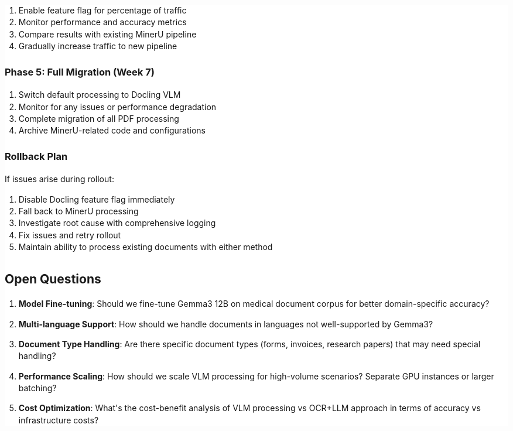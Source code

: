 1. Enable feature flag for percentage of traffic
2. Monitor performance and accuracy metrics
3. Compare results with existing MinerU pipeline
4. Gradually increase traffic to new pipeline

### Phase 5: Full Migration (Week 7)

1. Switch default processing to Docling VLM
2. Monitor for any issues or performance degradation
3. Complete migration of all PDF processing
4. Archive MinerU-related code and configurations

### Rollback Plan

If issues arise during rollout:

1. Disable Docling feature flag immediately
2. Fall back to MinerU processing
3. Investigate root cause with comprehensive logging
4. Fix issues and retry rollout
5. Maintain ability to process existing documents with either method

## Open Questions

1. **Model Fine-tuning**: Should we fine-tune Gemma3 12B on medical document corpus for better domain-specific accuracy?

2. **Multi-language Support**: How should we handle documents in languages not well-supported by Gemma3?

3. **Document Type Handling**: Are there specific document types (forms, invoices, research papers) that may need special handling?

4. **Performance Scaling**: How should we scale VLM processing for high-volume scenarios? Separate GPU instances or larger batching?

5. **Cost Optimization**: What's the cost-benefit analysis of VLM processing vs OCR+LLM approach in terms of accuracy vs infrastructure costs?
